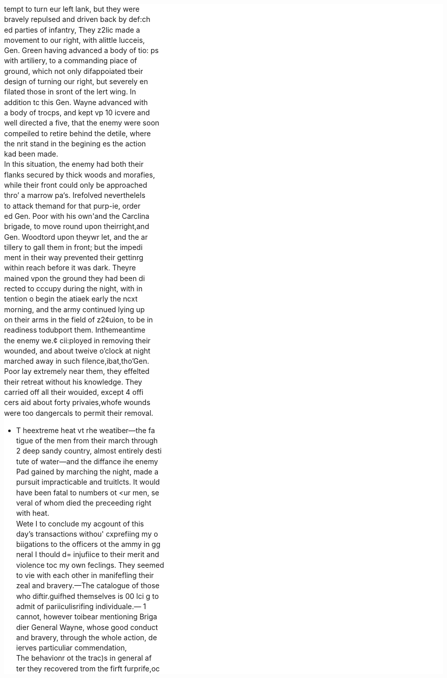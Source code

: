 tempt to turn eur left lank, but they were  
bravely repulsed and driven back by def:ch­  
ed parties of infantry, They z2lic made a  
movement to our right, with alittle lucceis,  
Gen. Green having advanced a body of tio: ps  
with artiliery, to a commanding piace of  
ground, which not only difappoiated tbeir  
design of turning our right, but severely en­  
filated those in sront of the lert wing. In  
addition tc this Gen. Wayne advanced with  
a body of trocps, and kept vp 10 icvere and  
well directed a five, that the enemy were soon  
compeiled to retire behind the detile, where  
the nrit stand in the begining es the action  
kad been made.  
In this situation, the enemy had both their  
flanks secured by thick woods and morafies,  
while their front could only be approached  
thro’ a marrow pa‘s. Irefolved neverthelels  
to attack themand for that purp-ie, order­  
ed Gen. Poor with his own&#x27;and the Carclina  
brigade, to move round upon theirright,and  
Gen. Woodtord upon theywr let, and the ar­  
tillery to gall them in front; but the impedi­  
ment in their way prevented their gettinrg  
within reach before it was dark. Theyre­  
mained vpon the ground they had been di­  
rected to cccupy during the night, with in­  
tention o begin the atiaek early the ncxt  
morning, and the army continued lying up­  
on their arms in the field of z2¢uion, to be in  
readiness todubport them. Inthemeantime  
the enemy we.¢ cii:ployed in removing their  
wounded, and about tweive o’clock at night  
marched away in such filence,ibat,tho’Gen.  
Poor lay extremely near them, they effelted  
their retreat without his knowledge. They  
carried off all their wouided, except 4 offi­  
cers aid about forty privaies,whofe wounds  
were too dangercals to permit their removal.  
* T heextreme heat vt rhe weatiber—the fa­  
tigue of the men from their march through  
2 deep sandy country, almost entirely desti­  
tute of water—and the diffance ihe enemy  
Pad gained by marching the night, made a  
pursuit impracticable and truitlcts. It would  
have been fatal to numbers ot &lt;ur men, se­  
veral of whom died the preceeding right  
with heat.  
Wete I to conclude my acgount of this  
day’s transactions withou&#x27; cxprefiing my o­  
biigations to the officers ot the ammy in gg­  
neral I thould d= injufiice to their merit and  
violence toc my own feclings. They seemed  
to vie with each other in manifefling their  
zeal and bravery.—The catalogue of those  
who diftir.guifhed themselves is 00 lci g to  
admit of pariiculisrifing individuale.— 1  
cannot, however toibear mentioning Briga­  
dier General Wayne, whose good conduct  
and bravery, through the whole action, de­  
ierves particuliar commendation,  
The behavionr ot the trac)s in general af­  
ter they recovered trom the firft furprife,oc­  
